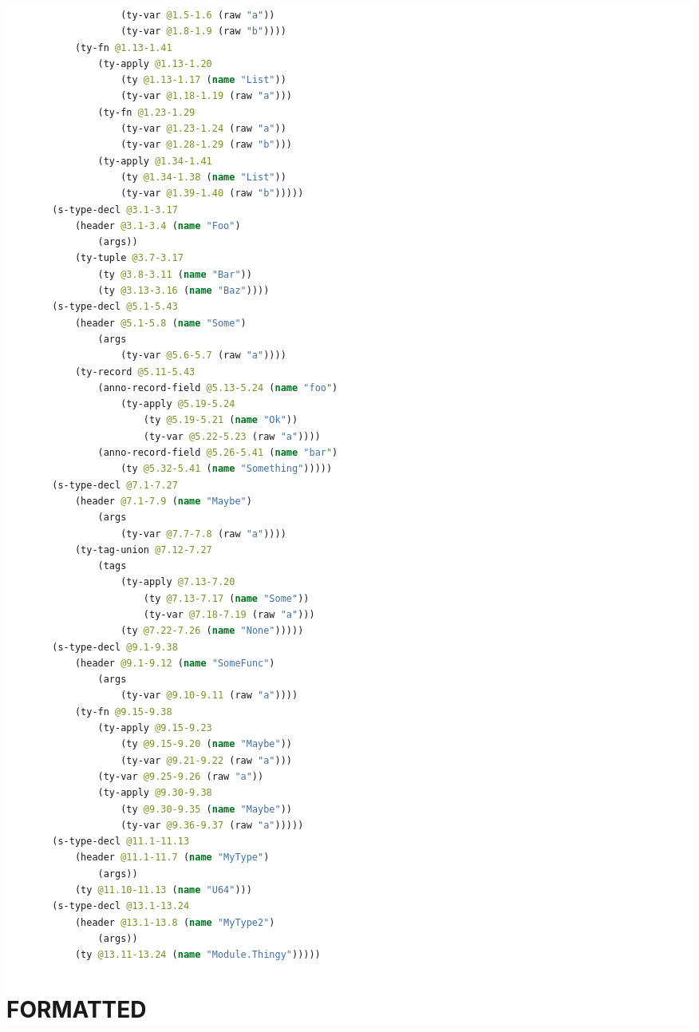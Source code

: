 ~~~clojure
					(ty-var @1.5-1.6 (raw "a"))
					(ty-var @1.8-1.9 (raw "b"))))
			(ty-fn @1.13-1.41
				(ty-apply @1.13-1.20
					(ty @1.13-1.17 (name "List"))
					(ty-var @1.18-1.19 (raw "a")))
				(ty-fn @1.23-1.29
					(ty-var @1.23-1.24 (raw "a"))
					(ty-var @1.28-1.29 (raw "b")))
				(ty-apply @1.34-1.41
					(ty @1.34-1.38 (name "List"))
					(ty-var @1.39-1.40 (raw "b")))))
		(s-type-decl @3.1-3.17
			(header @3.1-3.4 (name "Foo")
				(args))
			(ty-tuple @3.7-3.17
				(ty @3.8-3.11 (name "Bar"))
				(ty @3.13-3.16 (name "Baz"))))
		(s-type-decl @5.1-5.43
			(header @5.1-5.8 (name "Some")
				(args
					(ty-var @5.6-5.7 (raw "a"))))
			(ty-record @5.11-5.43
				(anno-record-field @5.13-5.24 (name "foo")
					(ty-apply @5.19-5.24
						(ty @5.19-5.21 (name "Ok"))
						(ty-var @5.22-5.23 (raw "a"))))
				(anno-record-field @5.26-5.41 (name "bar")
					(ty @5.32-5.41 (name "Something")))))
		(s-type-decl @7.1-7.27
			(header @7.1-7.9 (name "Maybe")
				(args
					(ty-var @7.7-7.8 (raw "a"))))
			(ty-tag-union @7.12-7.27
				(tags
					(ty-apply @7.13-7.20
						(ty @7.13-7.17 (name "Some"))
						(ty-var @7.18-7.19 (raw "a")))
					(ty @7.22-7.26 (name "None")))))
		(s-type-decl @9.1-9.38
			(header @9.1-9.12 (name "SomeFunc")
				(args
					(ty-var @9.10-9.11 (raw "a"))))
			(ty-fn @9.15-9.38
				(ty-apply @9.15-9.23
					(ty @9.15-9.20 (name "Maybe"))
					(ty-var @9.21-9.22 (raw "a")))
				(ty-var @9.25-9.26 (raw "a"))
				(ty-apply @9.30-9.38
					(ty @9.30-9.35 (name "Maybe"))
					(ty-var @9.36-9.37 (raw "a")))))
		(s-type-decl @11.1-11.13
			(header @11.1-11.7 (name "MyType")
				(args))
			(ty @11.10-11.13 (name "U64")))
		(s-type-decl @13.1-13.24
			(header @13.1-13.8 (name "MyType2")
				(args))
			(ty @13.11-13.24 (name "Module.Thingy")))))
~~~
# FORMATTED
~~~roc
~~~